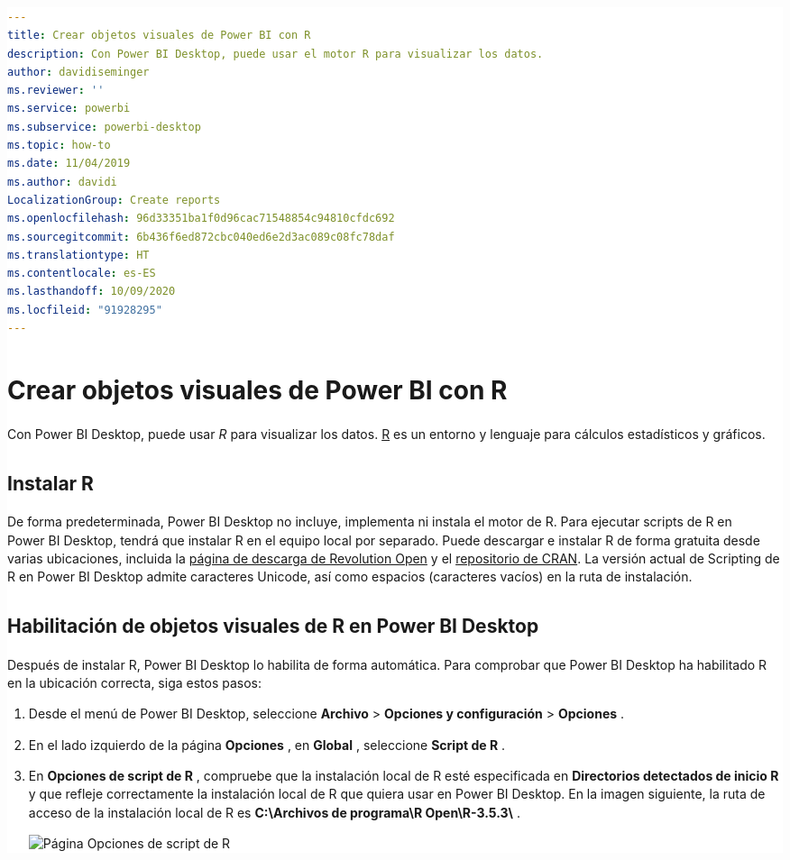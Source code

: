 ```yaml
---
title: Crear objetos visuales de Power BI con R
description: Con Power BI Desktop, puede usar el motor R para visualizar los datos.
author: davidiseminger
ms.reviewer: ''
ms.service: powerbi
ms.subservice: powerbi-desktop
ms.topic: how-to
ms.date: 11/04/2019
ms.author: davidi
LocalizationGroup: Create reports
ms.openlocfilehash: 96d33351ba1f0d96cac71548854c94810cfdc692
ms.sourcegitcommit: 6b436f6ed872cbc040ed6e2d3ac089c08fc78daf
ms.translationtype: HT
ms.contentlocale: es-ES
ms.lasthandoff: 10/09/2020
ms.locfileid: "91928295"
---
```

# <a name="create-power-bi-visuals-using-r"></a>Crear objetos visuales de Power BI con R
Con Power BI Desktop, puede usar *R* para visualizar los datos. [R](https://mran.revolutionanalytics.com/documents/what-is-r) es un entorno y lenguaje para cálculos estadísticos y gráficos.

## <a name="install-r"></a>Instalar R
De forma predeterminada, Power BI Desktop no incluye, implementa ni instala el motor de R. Para ejecutar scripts de R en Power BI Desktop, tendrá que instalar R en el equipo local por separado. Puede descargar e instalar R de forma gratuita desde varias ubicaciones, incluida la [página de descarga de Revolution Open](https://mran.revolutionanalytics.com/download/) y el [repositorio de CRAN](https://cran.r-project.org/bin/windows/base/). La versión actual de Scripting de R en Power BI Desktop admite caracteres Unicode, así como espacios (caracteres vacíos) en la ruta de instalación.

## <a name="enable-r-visuals-in-power-bi-desktop"></a>Habilitación de objetos visuales de R en Power BI Desktop
Después de instalar R, Power BI Desktop lo habilita de forma automática. Para comprobar que Power BI Desktop ha habilitado R en la ubicación correcta, siga estos pasos: 

1. Desde el menú de Power BI Desktop, seleccione **Archivo** > **Opciones y configuración** > **Opciones** . 

2. En el lado izquierdo de la página **Opciones** , en **Global** , seleccione **Script de R** . 

3. En **Opciones de script de R** , compruebe que la instalación local de R esté especificada en **Directorios detectados de inicio R** y que refleje correctamente la instalación local de R que quiera usar en Power BI Desktop. En la imagen siguiente, la ruta de acceso de la instalación local de R es **C:\Archivos de programa\R Open\R-3.5.3\\** .
   
   ![Página Opciones de script de R](media/desktop-r-visuals/r-visuals-2.png)
